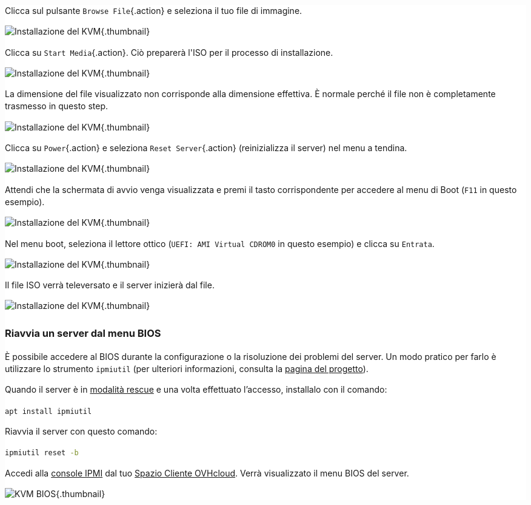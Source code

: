 Clicca sul pulsante `Browse File`{.action} e seleziona il tuo file di immagine.

![Installazione del KVM](images/kvm_install01.png){.thumbnail}

Clicca su `Start Media`{.action}. Ciò preparerà l'ISO per il processo di installazione.

![Installazione del KVM](images/kvm_install02.png){.thumbnail}

La dimensione del file visualizzato non corrisponde alla dimensione effettiva. È normale perché il file non è completamente trasmesso in questo step.

![Installazione del KVM](images/kvm_install03.png){.thumbnail}

Clicca su `Power`{.action} e seleziona `Reset Server`{.action} (reinizializza il server) nel menu a tendina.

![Installazione del KVM](images/kvm_install04.png){.thumbnail}

Attendi che la schermata di avvio venga visualizzata e premi il tasto corrispondente per accedere al menu di Boot (`F11` in questo esempio).

![Installazione del KVM](images/kvm_install05.png){.thumbnail}

Nel menu boot, seleziona il lettore ottico (`UEFI: AMI Virtual CDROM0` in questo esempio) e clicca su `Entrata`.

![Installazione del KVM](images/kvm_install06.png){.thumbnail}

Il file ISO verrà televersato e il server inizierà dal file.

![Installazione del KVM](images/kvm_install07.png){.thumbnail}

<a name="bios"></a>

### Riavvia un server dal menu BIOS

È possibile accedere al BIOS durante la configurazione o la risoluzione dei problemi del server. Un modo pratico per farlo è utilizzare lo strumento `ipmiutil` (per ulteriori informazioni, consulta la [pagina del progetto](https://ipmiutil.sourceforge.net/)).

Quando il server è in [modalità rescue](/pages/bare_metal_cloud/dedicated_servers/rescue_mode) e una volta effettuato l’accesso, installalo con il comando:

```bash
apt install ipmiutil
```

Riavvia il server con questo comando:

```bash
ipmiutil reset -b
```

Accedi alla [console IPMI](#procedure) dal tuo [Spazio Cliente OVHcloud](/links/manager). Verrà visualizzato il menu BIOS del server.

![KVM BIOS](images/kvm_bios.png){.thumbnail}
